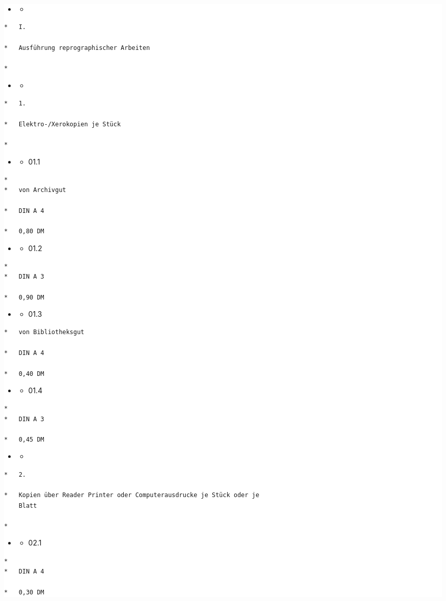 
*    *
    *   I.

    *   Ausführung reprographischer Arbeiten

    *

*    *
    *   1.

    *   Elektro-/Xerokopien je Stück

    *

*    *   01.1

    *
    *   von Archivgut

    *   DIN A 4

    *   0,80 DM


*    *   01.2

    *
    *   DIN A 3

    *   0,90 DM


*    *   01.3

    *   von Bibliotheksgut

    *   DIN A 4

    *   0,40 DM


*    *   01.4

    *
    *   DIN A 3

    *   0,45 DM


*    *
    *   2.

    *   Kopien über Reader Printer oder Computerausdrucke je Stück oder je
        Blatt

    *

*    *   02.1

    *
    *   DIN A 4

    *   0,30 DM

